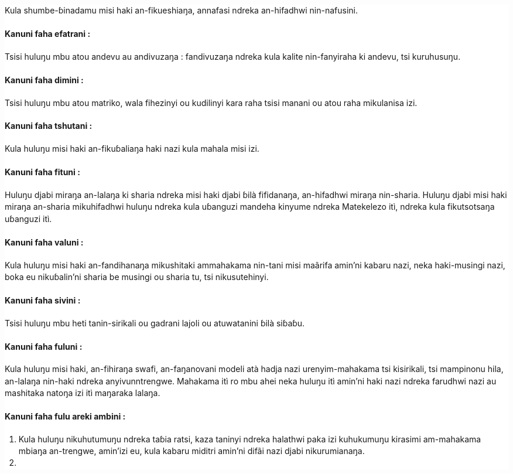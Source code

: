  <p>
  Kula shumbe-ɓinadamu misi haki an-fikueshiaŋa, annafasi ndreka an-hifadhwi nin-nafusini.
 </p>
 <h4>
  Kanuni faha efatrani :
 </h4>
 <p>
  Tsisi huluŋu mbu atou andevu au andivuzaŋa : fandivuzaŋa ndreka kula kalite nin-fanyiraha ki andevu, tsi kuruhusuŋu.
 </p>
 <h4>
  Kanuni faha dimini :
 </h4>
 <p>
  Tsisi huluŋu mbu atou matriko, wala fihezinyi ou kudilinyi kara raha tsisi manani ou atou raha mikulanisa izi.
 </p>
 <h4>
  Kanuni faha tshutani :
 </h4>
 <p>
  Kula huluŋu misi haki an-fikuɓaliaŋa haki nazi kula mahala misi izi.
 </p>
 <h4>
  Kanuni faha fituni :
 </h4>
 <p>
  Huluŋu djabi miraŋa an-lalaŋa ki sharia ndreka misi haki djabi ɓilà fifidanaŋa, an-hifadhwi miraŋa nin-sharia. Huluŋu djabi misi haki miraŋa an-sharia mikuhifadhwi huluŋu ndreka kula uɓanguzi mandeha kinyume ndreka Matekelezo itì, ndreka kula fikutsotsaŋa uɓanguzi itì.
 </p>
 <h4>
  Kanuni faha valuni :
 </h4>
 <p>
  Kula huluŋu misi haki an-fandihanaŋa mikushitaki ammahakama nin-tani misi maãrifa amin’ni kabaru nazi, neka haki-musingi nazi, boka eu nikuɓalin’ni sharia be musingi ou sharia tu, tsi nikusutehinyi.
 </p>
 <h4>
  Kanuni faha sivini :
 </h4>
 <p>
  Tsisi huluŋu mbu heti tanin-sirikali ou gadrani lajoli ou atuwatanini ɓilà siɓaɓu.
 </p>
 <h4>
  Kanuni faha fuluni :
 </h4>
 <p>
  Kula huluŋu misi haki, an-fihiraŋa swafi, an-faŋanovani modeli atà hadja nazi urenyim-mahakama tsi kisirikali, tsi mampinonu hila, an-lalaŋa nin-haki ndreka anyivunntrengwe. Mahakama itì ro mbu ahei neka huluŋu itì amin’ni haki nazi ndreka farudhwi nazi au mashitaka natoŋa izi itì maŋaraka lalaŋa.
 </p>
 <h4>
  Kanuni faha fulu areki ambini :
 </h4>
 <ol>
  <li>
   Kula huluŋu nikuhutumuŋu ndreka taɓia ratsi, kaza taninyi ndreka halathwi paka izi kuhukumuŋu kirasimi am-mahakama mbiaŋa an-trengwe, amin’izi eu, kula kabaru miditri amin’ni difãi nazi djabi nikurumianaŋa.
  </li>
  <li>